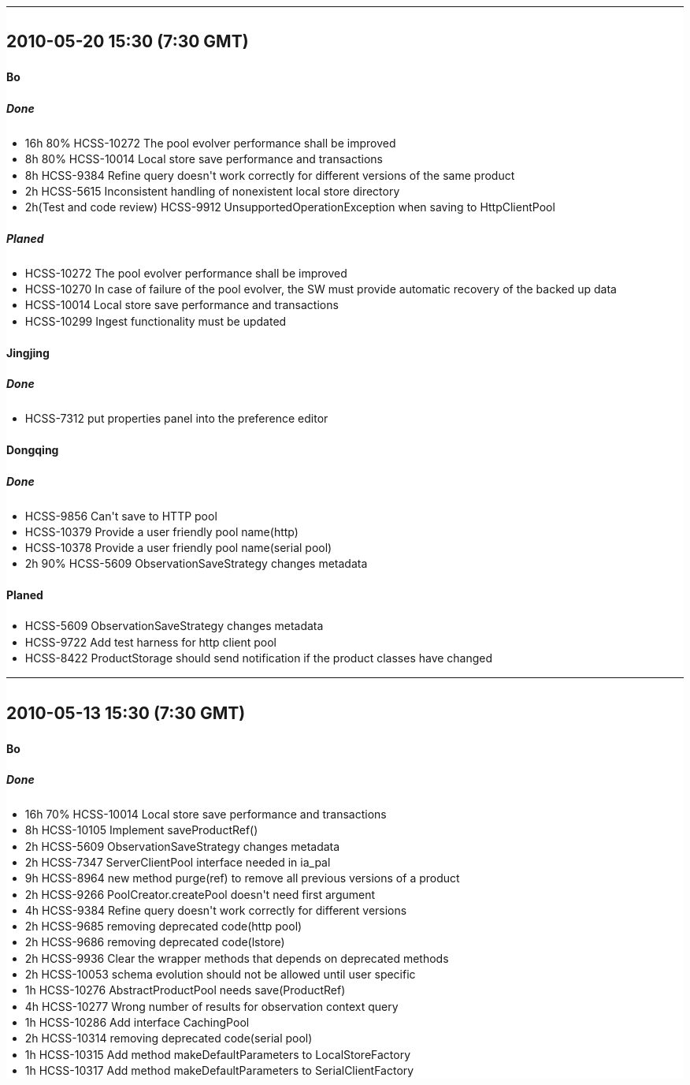 
---

## 2010-05-20 15:30 (7:30 GMT) ##

#### Bo ####
##### Done #####
  * 16h 80% HCSS-10272	The pool evolver performance shall be improved
  * 8h 80% HCSS-10014	Local store save performance and transactions
  * 8h HCSS-9384 Refine query doesn't work correctly for different versions of the same product
  * 2h HCSS-5615 Inconsistent handling of nonexistent local store directory
  * 2h(Test and code review) HCSS-9912 UnsupportedOperationException when saving to HttpClientPool
##### Planed #####
  * HCSS-10272	The pool evolver performance shall be improved
  * HCSS-10270	In case of failure of the pool evolver, the SW must provide automatic recovery of the backed up data
  * HCSS-10014	Local store save performance and transactions
  * HCSS-10299 Ingest functionality must be updated

#### Jingjing ####
##### Done #####
  * HCSS-7312	put properties panel into the preference editor

#### Dongqing ####
##### Done #####
  * HCSS-9856	Can't save to HTTP pool
  * HCSS-10379	Provide a user friendly pool name(http)
  * HCSS-10378	Provide a user friendly pool name(serial pool)
  * 2h 90% HCSS-5609   ObservationSaveStrategy changes metadata

#### Planed ####
  * HCSS-5609	ObservationSaveStrategy changes metadata
  * HCSS-9722	Add test harness for http client pool
  * HCSS-8422	ProductStorage should send notification if the product classes have changed

---

## 2010-05-13 15:30 (7:30 GMT) ##

#### Bo ####
##### Done #####

  * 16h 70%  HCSS-10014	Local store save performance and transactions
  * 8h    HCSS-10105	Implement saveProductRef()
  * 2h    HCSS-5609	ObservationSaveStrategy changes metadata
  * 2h	HCSS-7347	ServerClientPool interface needed in ia\_pal
  * 9h	HCSS-8964	new method purge(ref) to remove all previous versions of a product
  * 2h	HCSS-9266	PoolCreator.createPool doesn't need first argument
  * 4h	HCSS-9384	Refine query doesn't work correctly for different versions
  * 2h	HCSS-9685	removing deprecated code(http pool)
  * 2h	HCSS-9686	removing deprecated code(lstore)
  * 2h	HCSS-9936	Clear the wrapper methods that depends on deprecated methods
  * 2h	HCSS-10053	schema evolution should not be allowed until user specific
  * 1h	HCSS-10276	AbstractProductPool needs save(ProductRef)
  * 4h	HCSS-10277	Wrong number of results for observation context query
  * 1h	HCSS-10286	Add interface CachingPool
  * 2h	HCSS-10314	removing deprecated code(serial pool)
  * 1h	HCSS-10315	Add method makeDefaultParameters to LocalStoreFactory
  * 1h	HCSS-10317	Add method makeDefaultParameters to SerialClientFactory
